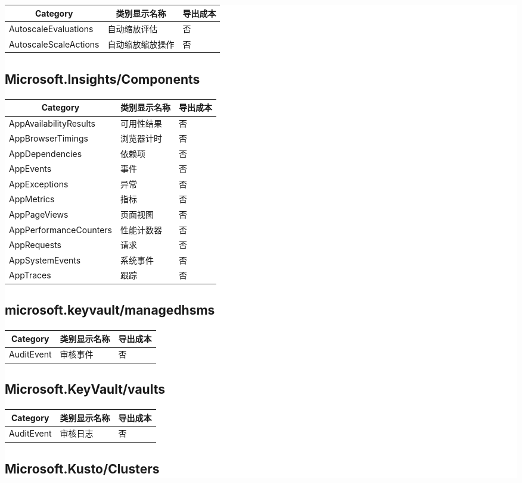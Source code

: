 |Category|类别显示名称|导出成本|
|---|---|---|
|AutoscaleEvaluations|自动缩放评估|否|
|AutoscaleScaleActions|自动缩放缩放操作|否|


## <a name="microsoftinsightscomponents"></a>Microsoft.Insights/Components

|Category|类别显示名称|导出成本|
|---|---|---|
|AppAvailabilityResults|可用性结果|否|
|AppBrowserTimings|浏览器计时|否|
|AppDependencies|依赖项|否|
|AppEvents|事件|否|
|AppExceptions|异常|否|
|AppMetrics|指标|否|
|AppPageViews|页面视图|否|
|AppPerformanceCounters|性能计数器|否|
|AppRequests|请求|否|
|AppSystemEvents|系统事件|否|
|AppTraces|跟踪|否|


## <a name="microsoftkeyvaultmanagedhsms"></a>microsoft.keyvault/managedhsms

|Category|类别显示名称|导出成本|
|---|---|---|
|AuditEvent|审核事件|否|


## <a name="microsoftkeyvaultvaults"></a>Microsoft.KeyVault/vaults

|Category|类别显示名称|导出成本|
|---|---|---|
|AuditEvent|审核日志|否|


## <a name="microsoftkustoclusters"></a>Microsoft.Kusto/Clusters
